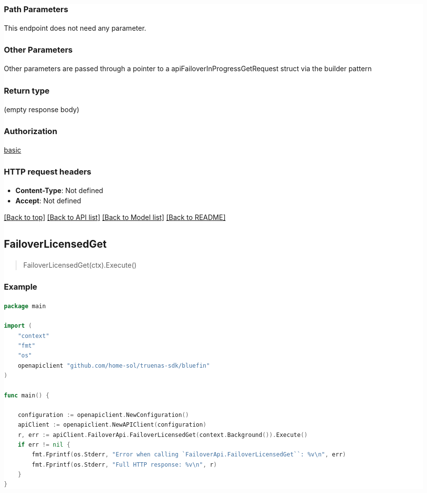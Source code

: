 ### Path Parameters

This endpoint does not need any parameter.

### Other Parameters

Other parameters are passed through a pointer to a apiFailoverInProgressGetRequest struct via the builder pattern


### Return type

 (empty response body)

### Authorization

[basic](../README.md#basic)

### HTTP request headers

- **Content-Type**: Not defined
- **Accept**: Not defined

[[Back to top]](#) [[Back to API list]](../README.md#documentation-for-api-endpoints)
[[Back to Model list]](../README.md#documentation-for-models)
[[Back to README]](../README.md)


## FailoverLicensedGet

> FailoverLicensedGet(ctx).Execute()





### Example

```go
package main

import (
    "context"
    "fmt"
    "os"
    openapiclient "github.com/home-sol/truenas-sdk/bluefin"
)

func main() {

    configuration := openapiclient.NewConfiguration()
    apiClient := openapiclient.NewAPIClient(configuration)
    r, err := apiClient.FailoverApi.FailoverLicensedGet(context.Background()).Execute()
    if err != nil {
        fmt.Fprintf(os.Stderr, "Error when calling `FailoverApi.FailoverLicensedGet``: %v\n", err)
        fmt.Fprintf(os.Stderr, "Full HTTP response: %v\n", r)
    }
}
```

